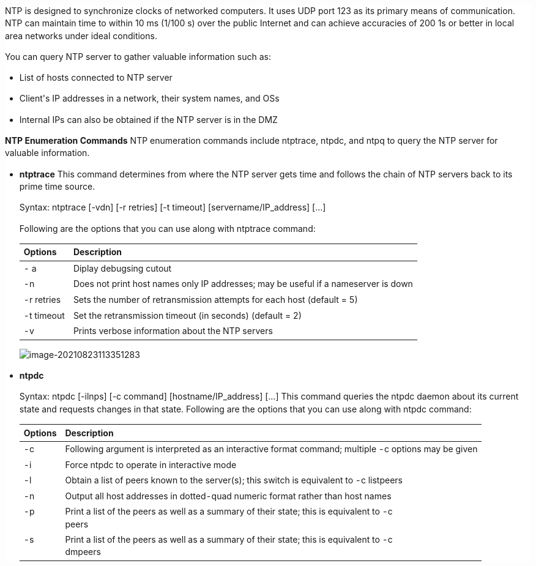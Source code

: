 NTP is designed to synchronize clocks of networked computers. It uses UDP port 123 as its primary means of communication. NTP can maintain time to within 10 ms (1/100 s) over the public Internet and can achieve accuracies of 200 1s or better in local area networks under ideal conditions.

You can query NTP server to gather valuable information such as:

- List of hosts connected to NTP server

- Client's IP addresses in a network, their system names, and OSs

- Internal IPs can also be obtained if the NTP server is in the DMZ

**NTP Enumeration Commands**
NTP enumeration commands include ntptrace, ntpdc, and ntpq to query the NTP server for valuable information.

* **ntptrace**
  This command determines from where the NTP server gets time and follows the chain of NTP servers back to its prime time source.

  Syntax: ntptrace [-vdn] [-r retries] [-t timeout] [servername/IP_address] [...]

  Following are the options that you can use along with ntptrace command:

  | Options    | Description                                                  |
  | ---------- | ------------------------------------------------------------ |
  | - a        | Diplay debugsing cutout                                      |
  | -n         | Does not print host names only IP addresses; may be useful if a nameserver is down |
  | -r retries | Sets the number of retransmission attempts for each host (default = 5) |
  | -t timeout | Set the retransmission timeout (in seconds) (default = 2)    |
  | -v         | Prints verbose information about the NTP servers             |

  ![image-20210823113351283](/home/sherwinowen/Documents/my_tutorials/CPENT/images/image-20210823113351283.png)

- **ntpdc**

  Syntax: ntpdc [-ilnps] [-c command] [hostname/IP_address] [...]
  This command queries the ntpdc daemon about its current state and requests changes in that state.
  Following are the options that you can use along with ntpdc command:

  | Options | Description                                                  |
  | ------- | ------------------------------------------------------------ |
  | -c      | Following argument is interpreted as an interactive format command; multiple -c options may be given |
  | -i      | Force ntpdc to operate in interactive mode                   |
  | -l      | Obtain a list of peers known to the server(s); this switch is equivalent to -c listpeers |
  | -n      | Output all host addresses in dotted-quad numeric format rather than host names |
  | -p      | Print a list of the peers as well as a summary of their state; this is equivalent to -c<br/>peers |
  | -s      | Print a list of the peers as well as a summary of their state; this is equivalent to -c<br/>dmpeers |
